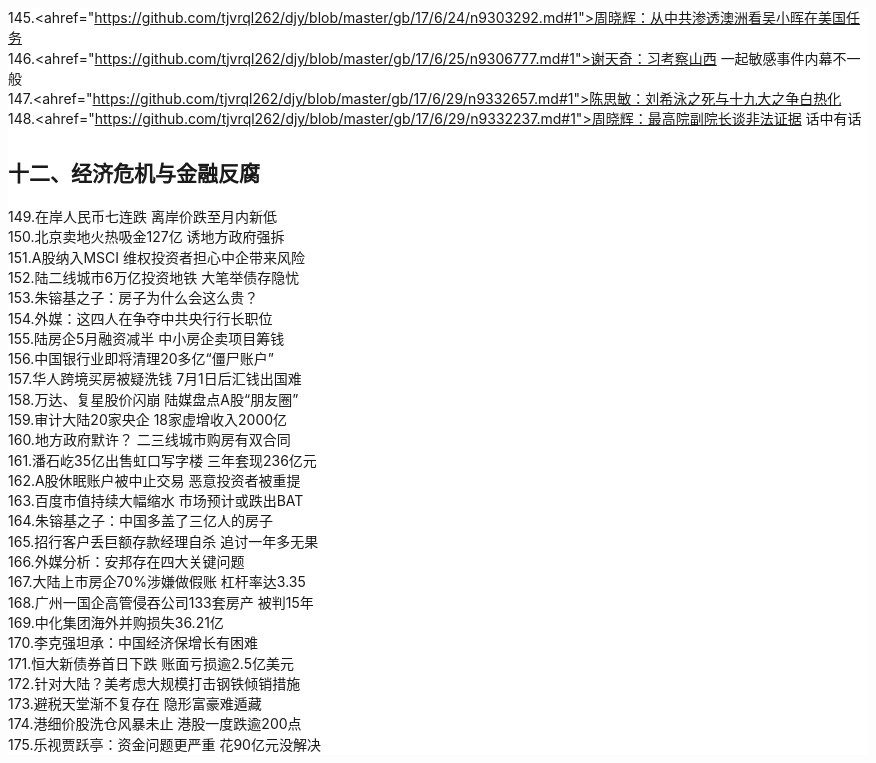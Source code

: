 145.<ahref="https://github.com/tjvrql262/djy/blob/master/gb/17/6/24/n9303292.md#1">周晓辉：从中共渗透澳洲看吴小晖在美国任务</a><br />
146.<ahref="https://github.com/tjvrql262/djy/blob/master/gb/17/6/25/n9306777.md#1">谢天奇：习考察山西 一起敏感事件内幕不一般</a><br />
147.<ahref="https://github.com/tjvrql262/djy/blob/master/gb/17/6/29/n9332657.md#1">陈思敏：刘希泳之死与十九大之争白热化</a><br />
148.<ahref="https://github.com/tjvrql262/djy/blob/master/gb/17/6/29/n9332237.md#1">周晓辉：最高院副院长谈非法证据 话中有话</a></p>
<h2>十二、经济危机与金融反腐</h2>
<p>149.<ahref="https://github.com/tjvrql262/djy/blob/master/gb/17/6/24/n9303121.md#1">在岸人民币七连跌 离岸价跌至月内新低</a><br />
150.<ahref="https://github.com/tjvrql262/djy/blob/master/gb/17/6/24/n9303319.md#1">北京卖地火热吸金127亿 诱地方政府强拆</a><br />
151.<ahref="https://github.com/tjvrql262/djy/blob/master/gb/17/6/24/n9301739.md#1">A股纳入MSCI 维权投资者担心中企带来风险</a><br />
152.<ahref="https://github.com/tjvrql262/djy/blob/master/gb/17/6/25/n9303447.md#1">陆二线城市6万亿投资地铁 大笔举债存隐忧</a><br />
153.<ahref="https://github.com/tjvrql262/djy/blob/master/gb/17/6/25/n9308654.md#1">朱镕基之子：房子为什么会这么贵？</a><br />
154.<ahref="https://github.com/tjvrql262/djy/blob/master/gb/17/6/25/n9305304.md#1">外媒：这四人在争夺中共央行行长职位</a><br />
155.<ahref="https://github.com/tjvrql262/djy/blob/master/gb/17/6/25/n9303816.md#1">陆房企5月融资减半 中小房企卖项目筹钱</a><br />
156.<ahref="https://github.com/tjvrql262/djy/blob/master/gb/17/6/26/n9319128.md#1">中国银行业即将清理20多亿“僵尸账户”</a><br />
157.<ahref="https://github.com/tjvrql262/djy/blob/master/gb/17/6/25/n9307435.md#1">华人跨境买房被疑洗钱 7月1日后汇钱出国难</a><br />
158.<ahref="https://github.com/tjvrql262/djy/blob/master/gb/17/6/26/n9319714.md#1">万达、复星股价闪崩 陆媒盘点A股“朋友圈”</a><br />
159.<ahref="https://github.com/tjvrql262/djy/blob/master/gb/17/6/26/n9320025.md#1">审计大陆20家央企 18家虚增收入2000亿</a><br />
160.<ahref="https://github.com/tjvrql262/djy/blob/master/gb/17/6/26/n9320110.md#1">地方政府默许？ 二三线城市购房有双合同</a><br />
161.<ahref="https://github.com/tjvrql262/djy/blob/master/gb/17/6/26/n9320683.md#1">潘石屹35亿出售虹口写字楼 三年套现236亿元</a><br />
162.<ahref="https://github.com/tjvrql262/djy/blob/master/gb/17/6/26/n9322726.md#1">A股休眠账户被中止交易 恶意投资者被重提</a><br />
163.<ahref="https://github.com/tjvrql262/djy/blob/master/gb/17/6/26/n9323110.md#1">百度市值持续大幅缩水 市场预计或跌出BAT</a><br />
164.<ahref="https://github.com/tjvrql262/djy/blob/master/gb/17/6/26/n9320404.md#1">朱镕基之子：中国多盖了三亿人的房子</a><br />
165.<ahref="https://github.com/tjvrql262/djy/blob/master/gb/17/6/27/n9323311.md#1">招行客户丢巨额存款经理自杀 追讨一年多无果</a><br />
166.<ahref="https://github.com/tjvrql262/djy/blob/master/gb/17/6/27/n9324110.md#1">外媒分析：安邦存在四大关键问题</a><br />
167.<ahref="https://github.com/tjvrql262/djy/blob/master/gb/17/6/27/n9323599.md#1">大陆上市房企70%涉嫌做假账 杠杆率达3.35</a><br />
168.<ahref="https://github.com/tjvrql262/djy/blob/master/gb/17/6/27/n9325180.md#1">广州一国企高管侵吞公司133套房产 被判15年</a><br />
169.<ahref="https://github.com/tjvrql262/djy/blob/master/gb/17/6/27/n9325278.md#1">中化集团海外并购损失36.21亿</a><br />
170.<ahref="https://github.com/tjvrql262/djy/blob/master/gb/17/6/27/n9326015.md#1">李克强坦承：中国经济保增长有困难</a><br />
171.<ahref="https://github.com/tjvrql262/djy/blob/master/gb/17/6/27/n9327165.md#1">恒大新债券首日下跌 账面亏损逾2.5亿美元</a><br />
172.<ahref="https://github.com/tjvrql262/djy/blob/master/gb/17/6/27/n9327236.md#1">针对大陆？美考虑大规模打击钢铁倾销措施</a><br />
173.<ahref="https://github.com/tjvrql262/djy/blob/master/gb/17/6/28/n9330305.md#1">避税天堂渐不复存在 隐形富豪难遁藏</a><br />
174.<ahref="https://github.com/tjvrql262/djy/blob/master/gb/17/6/28/n9330702.md#1">港细价股洗仓风暴未止 港股一度跌逾200点</a><br />
175.<ahref="https://github.com/tjvrql262/djy/blob/master/gb/17/6/28/n9330965.md#1">乐视贾跃亭：资金问题更严重 花90亿元没解决</a><br />